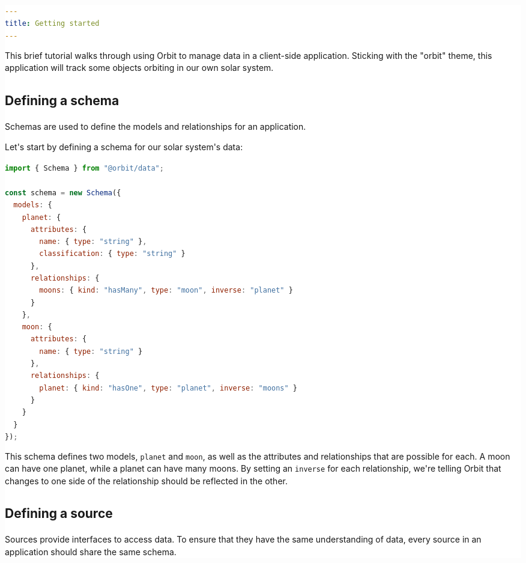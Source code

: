 ```yaml
---
title: Getting started
---
```


This brief tutorial walks through using Orbit to manage data in a client-side
application. Sticking with the "orbit" theme, this application will track some
objects orbiting in our own solar system.

## Defining a schema

Schemas are used to define the models and relationships for an application.

Let's start by defining a schema for our solar system's data:

```javascript
import { Schema } from "@orbit/data";

const schema = new Schema({
  models: {
    planet: {
      attributes: {
        name: { type: "string" },
        classification: { type: "string" }
      },
      relationships: {
        moons: { kind: "hasMany", type: "moon", inverse: "planet" }
      }
    },
    moon: {
      attributes: {
        name: { type: "string" }
      },
      relationships: {
        planet: { kind: "hasOne", type: "planet", inverse: "moons" }
      }
    }
  }
});
```

This schema defines two models, `planet` and `moon`, as well as the attributes
and relationships that are possible for each. A moon can have one planet, while
a planet can have many moons. By setting an `inverse` for each relationship,
we're telling Orbit that changes to one side of the relationship should be
reflected in the other.

## Defining a source

Sources provide interfaces to access data. To ensure that they have the same
understanding of data, every source in an application should share the same
schema.
